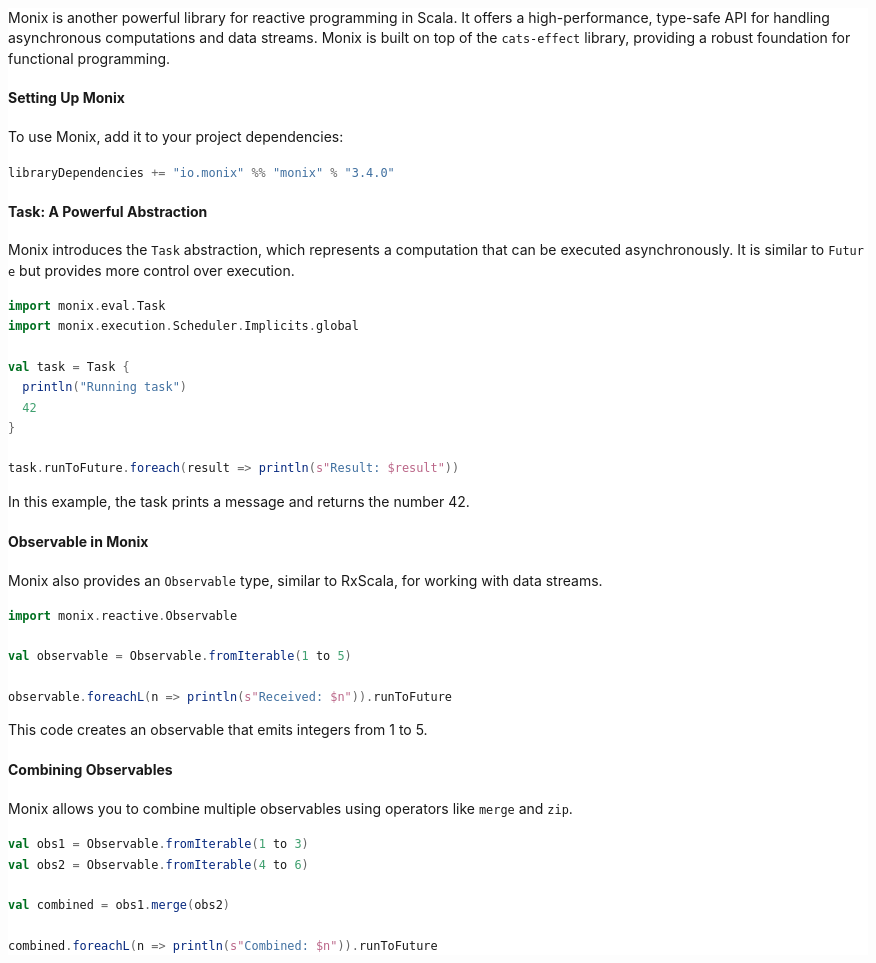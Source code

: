 Monix is another powerful library for reactive programming in Scala. It offers a high-performance, type-safe API for handling asynchronous computations and data streams. Monix is built on top of the `cats-effect` library, providing a robust foundation for functional programming.

#### Setting Up Monix

To use Monix, add it to your project dependencies:

```scala
libraryDependencies += "io.monix" %% "monix" % "3.4.0"
```

#### Task: A Powerful Abstraction

Monix introduces the `Task` abstraction, which represents a computation that can be executed asynchronously. It is similar to `Future` but provides more control over execution.

```scala
import monix.eval.Task
import monix.execution.Scheduler.Implicits.global

val task = Task {
  println("Running task")
  42
}

task.runToFuture.foreach(result => println(s"Result: $result"))
```

In this example, the task prints a message and returns the number 42.

#### Observable in Monix

Monix also provides an `Observable` type, similar to RxScala, for working with data streams.

```scala
import monix.reactive.Observable

val observable = Observable.fromIterable(1 to 5)

observable.foreachL(n => println(s"Received: $n")).runToFuture
```

This code creates an observable that emits integers from 1 to 5.

#### Combining Observables

Monix allows you to combine multiple observables using operators like `merge` and `zip`.

```scala
val obs1 = Observable.fromIterable(1 to 3)
val obs2 = Observable.fromIterable(4 to 6)

val combined = obs1.merge(obs2)

combined.foreachL(n => println(s"Combined: $n")).runToFuture
```
